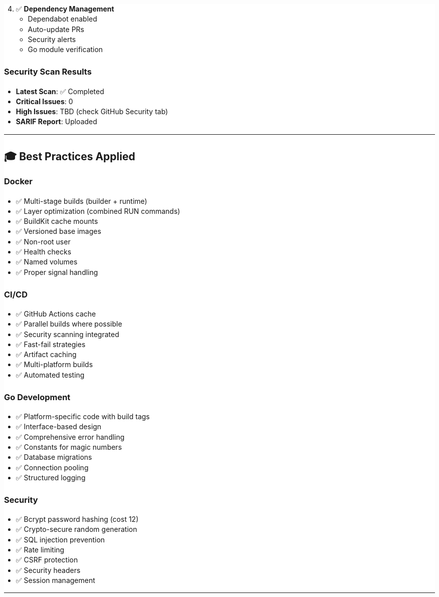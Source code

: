 4. ✅ **Dependency Management**
   - Dependabot enabled
   - Auto-update PRs
   - Security alerts
   - Go module verification

### Security Scan Results
- **Latest Scan**: ✅ Completed
- **Critical Issues**: 0
- **High Issues**: TBD (check GitHub Security tab)
- **SARIF Report**: Uploaded

---

## 🎓 Best Practices Applied

### Docker
- ✅ Multi-stage builds (builder + runtime)
- ✅ Layer optimization (combined RUN commands)
- ✅ BuildKit cache mounts
- ✅ Versioned base images
- ✅ Non-root user
- ✅ Health checks
- ✅ Named volumes
- ✅ Proper signal handling

### CI/CD
- ✅ GitHub Actions cache
- ✅ Parallel builds where possible
- ✅ Security scanning integrated
- ✅ Fast-fail strategies
- ✅ Artifact caching
- ✅ Multi-platform builds
- ✅ Automated testing

### Go Development
- ✅ Platform-specific code with build tags
- ✅ Interface-based design
- ✅ Comprehensive error handling
- ✅ Constants for magic numbers
- ✅ Database migrations
- ✅ Connection pooling
- ✅ Structured logging

### Security
- ✅ Bcrypt password hashing (cost 12)
- ✅ Crypto-secure random generation
- ✅ SQL injection prevention
- ✅ Rate limiting
- ✅ CSRF protection
- ✅ Security headers
- ✅ Session management

---